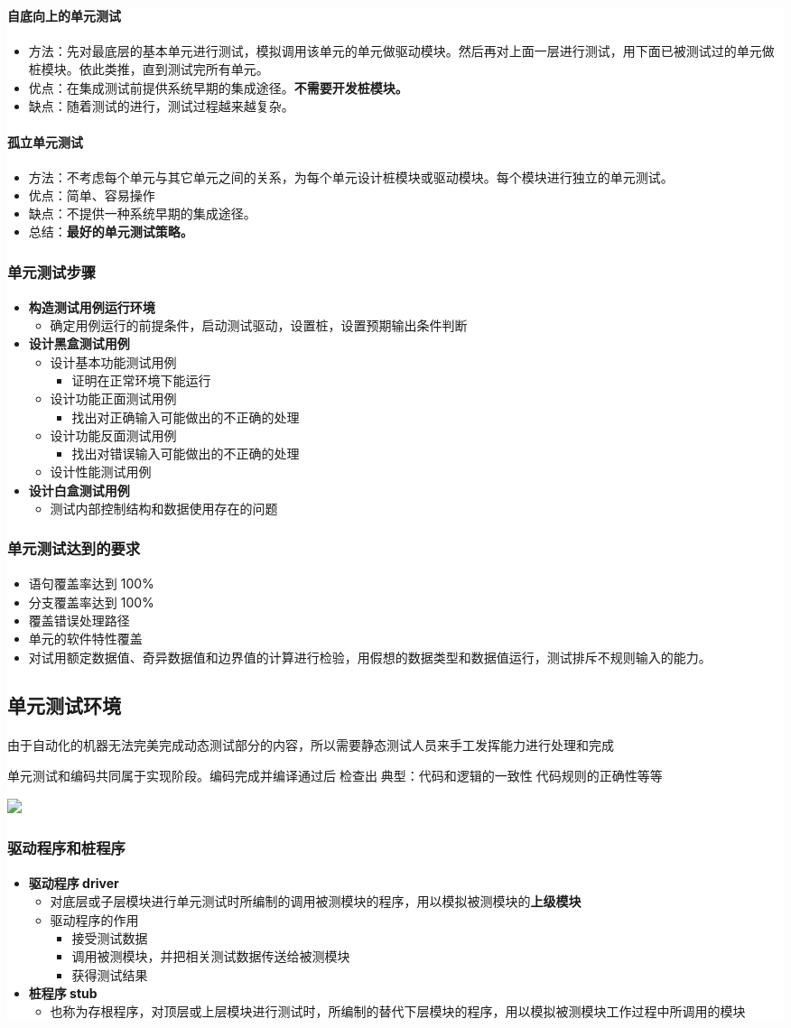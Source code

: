 #### 自底向上的单元测试

* 方法：先对最底层的基本单元进行测试，模拟调用该单元的单元做驱动模块。然后再对上面一层进行测试，用下面已被测试过的单元做桩模块。依此类推，直到测试完所有单元。
* 优点：在集成测试前提供系统早期的集成途径。**不需要开发桩模块。**
* 缺点：随着测试的进行，测试过程越来越复杂。

#### 孤立单元测试

* 方法：不考虑每个单元与其它单元之间的关系，为每个单元设计桩模块或驱动模块。每个模块进行独立的单元测试。
* 优点：简单、容易操作
* 缺点：不提供一种系统早期的集成途径。
* 总结：**最好的单元测试策略。**

### 单元测试步骤

* **构造测试用例运行环境**
  * 确定用例运行的前提条件，启动测试驱动，设置桩，设置预期输出条件判断
* **设计黑盒测试用例**
  * 设计基本功能测试用例
    * 证明在正常环境下能运行
  * 设计功能正面测试用例
    * 找出对正确输入可能做出的不正确的处理
  * 设计功能反面测试用例
    * 找出对错误输入可能做出的不正确的处理
  * 设计性能测试用例
* **设计白盒测试用例**
  * 测试内部控制结构和数据使用存在的问题

### 单元测试达到的要求

* 语句覆盖率达到 100%
* 分支覆盖率达到 100%
* 覆盖错误处理路径
* 单元的软件特性覆盖
* 对试用额定数据值、奇异数据值和边界值的计算进行检验，用假想的数据类型和数据值运行，测试排斥不规则输入的能力。

## 单元测试环境

由于自动化的机器无法完美完成动态测试部分的内容，所以需要静态测试人员来手工发挥能力进行处理和完成

单元测试和编码共同属于实现阶段。编码完成并编译通过后 检查出 典型：代码和逻辑的一致性 代码规则的正确性等等

![](https://raw.githubusercontent.com/CaesarYangs/MyPictureHotel/main/BasicImg/202205051120457.png)

### 驱动程序和桩程序

* **驱动程序 driver**
  * 对底层或子层模块进行单元测试时所编制的调用被测模块的程序，用以模拟被测模块的**上级模块**
  * 驱动程序的作用
    * 接受测试数据
    * 调用被测模块，并把相关测试数据传送给被测模块
    * 获得测试结果
* **桩程序 stub**
  * 也称为存根程序，对顶层或上层模块进行测试时，所编制的替代下层模块的程序，用以模拟被测模块工作过程中所调用的模块
